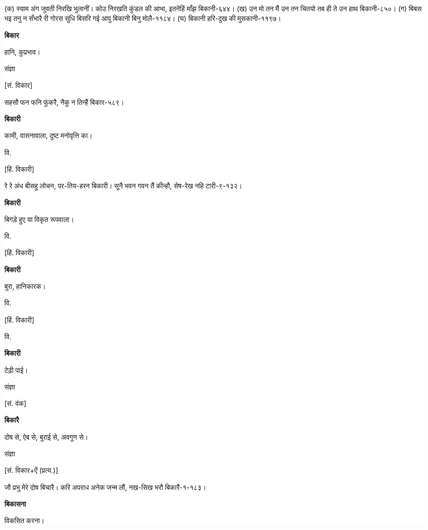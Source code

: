 (क) स्याम अंग जुवती निरखि भुलानीं। कोउ निरखति कुंडल की आभा, इतनेहिं माँझ बिकानी-६४४।
(ख) उन मो तन मैं उन तन चितयो तब ही ते उन हाथ बिकानी-८५०।
(ग) बिबस भइ तनु न सँभारै री गोरस सुधि बिसरि गई आपु बिकानी बिनु मोलै-११८४।
(घ) बिकानी हरि-दुख की मुसकानी-११९७।

**बिकार**

हानि, कुप्रभाव।

संज्ञा

[सं. विकार]

सहसौ फन फनि फुंकरै, नैकु न तिन्हैं बिकार-५८९।

**बिकारी**

कामी, वासनावाला, दुष्ट मनोवृत्ति का।

वि.

[हिं. विकारी]

रे रे अंध बीसहू लोचन, पर-तिय-हरन बिकारी। सूनै भवन गवन तैं कीन्हौ, सेष-रेख नहि टारी-९-१३२।

**बिकारी**

बिगड़े हुए या विकृत रूपवाला।

वि.

[हिं. विकारी]

**बिकारी**

बुरा, हानिकारक।

वि.

[हिं. विकारी]

वि.

**बिकारी**

टेढ़ी पाई।

संज्ञा

[सं. वंक]

**बिकारै**

दोष से, ऐब से, बुराई से, अवगुण से।

संज्ञा

[सं. विकार+ऐं (प्रत्य.)]

जौ प्रभु मेरे दोष बिचारै। करि अपराध अनेक जन्म लौं, नख-सिख भरौ बिकारैं-१-१८३।

**बिकासना**

विकसित करना।

